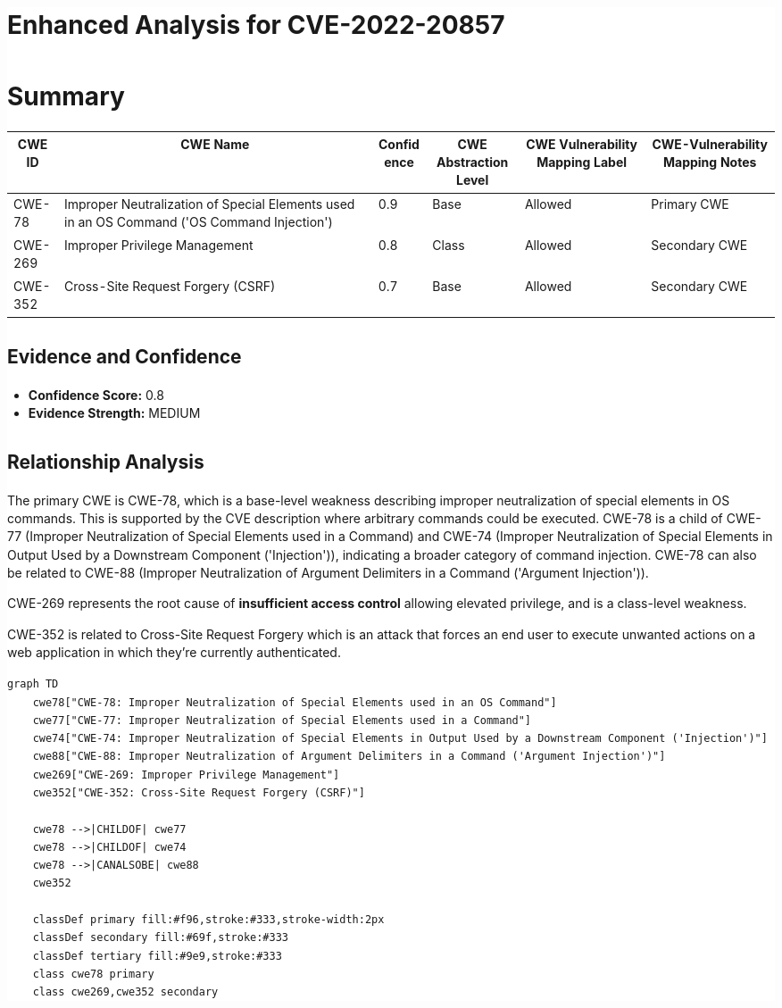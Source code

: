 # Enhanced Analysis for CVE-2022-20857

# Summary
| CWE ID | CWE Name | Confidence | CWE Abstraction Level | CWE Vulnerability Mapping Label | CWE-Vulnerability Mapping Notes |
|---|---|---|---|---|---|
| CWE-78 | Improper Neutralization of Special Elements used in an OS Command ('OS Command Injection') | 0.9 | Base | Allowed | Primary CWE |
| CWE-269 | Improper Privilege Management | 0.8 | Class | Allowed | Secondary CWE |
| CWE-352 | Cross-Site Request Forgery (CSRF) | 0.7 | Base | Allowed | Secondary CWE |

## Evidence and Confidence

*   **Confidence Score:** 0.8
*   **Evidence Strength:** MEDIUM

## Relationship Analysis
The primary CWE is CWE-78, which is a base-level weakness describing improper neutralization of special elements in OS commands. This is supported by the CVE description where arbitrary commands could be executed. CWE-78 is a child of CWE-77 (Improper Neutralization of Special Elements used in a Command) and CWE-74 (Improper Neutralization of Special Elements in Output Used by a Downstream Component ('Injection')), indicating a broader category of command injection. CWE-78 can also be related to CWE-88 (Improper Neutralization of Argument Delimiters in a Command ('Argument Injection')).

CWE-269 represents the root cause of **insufficient access control** allowing elevated privilege, and is a class-level weakness.

CWE-352 is related to Cross-Site Request Forgery which is an attack that forces an end user to execute unwanted actions on a web application in which they’re currently authenticated.

```mermaid
graph TD
    cwe78["CWE-78: Improper Neutralization of Special Elements used in an OS Command"]
    cwe77["CWE-77: Improper Neutralization of Special Elements used in a Command"]
    cwe74["CWE-74: Improper Neutralization of Special Elements in Output Used by a Downstream Component ('Injection')"]
    cwe88["CWE-88: Improper Neutralization of Argument Delimiters in a Command ('Argument Injection')"]
    cwe269["CWE-269: Improper Privilege Management"]
    cwe352["CWE-352: Cross-Site Request Forgery (CSRF)"]

    cwe78 -->|CHILDOF| cwe77
    cwe78 -->|CHILDOF| cwe74
    cwe78 -->|CANALSOBE| cwe88
    cwe352

    classDef primary fill:#f96,stroke:#333,stroke-width:2px
    classDef secondary fill:#69f,stroke:#333
    classDef tertiary fill:#9e9,stroke:#333
    class cwe78 primary
    class cwe269,cwe352 secondary
```
